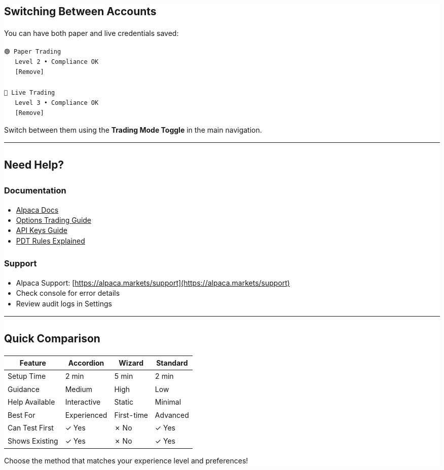 
## Switching Between Accounts

You can have both paper and live credentials saved:

```
🟢 Paper Trading
   Level 2 • Compliance OK
   [Remove]

🔴 Live Trading
   Level 3 • Compliance OK
   [Remove]
```

Switch between them using the **Trading Mode Toggle** in the main navigation.

---

## Need Help?

### Documentation
- [Alpaca Docs](https://docs.alpaca.markets)
- [Options Trading Guide](https://docs.alpaca.markets/docs/options-trading)
- [API Keys Guide](https://docs.alpaca.markets/docs/about-api-keys)
- [PDT Rules Explained](https://www.finra.org/investors/learn-to-invest/advanced-investing/day-trading-margin-requirements-know-rules)

### Support
- Alpaca Support: [https://alpaca.markets/support](https://alpaca.markets/support)
- Check console for error details
- Review audit logs in Settings

---

## Quick Comparison

| Feature | Accordion | Wizard | Standard |
|---------|-----------|--------|----------|
| Setup Time | 2 min | 5 min | 2 min |
| Guidance | Medium | High | Low |
| Help Available | Interactive | Static | Minimal |
| Best For | Experienced | First-time | Advanced |
| Can Test First | ✓ Yes | ✗ No | ✓ Yes |
| Shows Existing | ✓ Yes | ✗ No | ✓ Yes |

Choose the method that matches your experience level and preferences!

